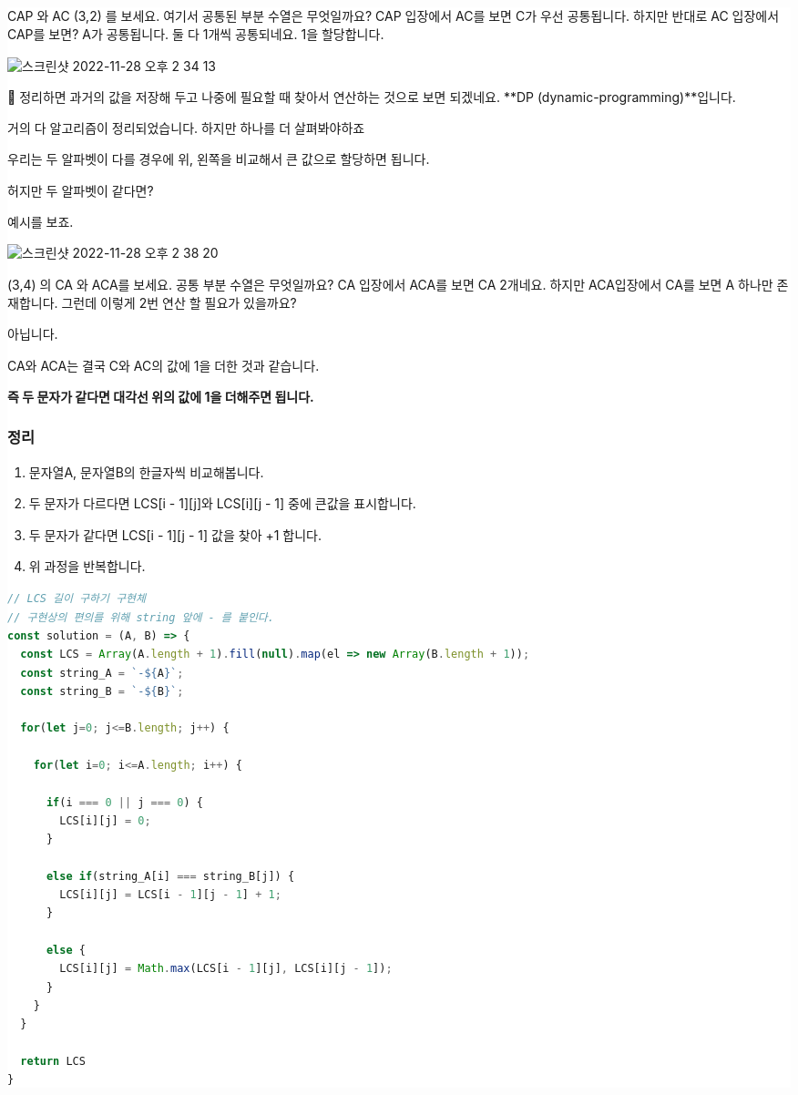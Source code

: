 CAP 와 AC (3,2) 를 보세요. 여기서 공통된 부분 수열은 무엇일까요? CAP 입장에서 AC를 보면 C가 우선 공통됩니다. 하지만 반대로 AC 입장에서 CAP를 보면? A가 공통됩니다. 둘 다 1개씩 공통되네요. 1을 할당합니다.

<img width="450" alt="스크린샷 2022-11-28 오후 2 34 13" src="https://user-images.githubusercontent.com/87749134/204201574-119c2d0e-a1c7-483f-80a8-7bf59412c469.png">

🌟 정리하면 과거의 값을 저장해 두고 나중에 필요할 때 찾아서 연산하는 것으로 보면 되겠네요. **DP (dynamic-programming)**입니다.

거의 다 알고리즘이 정리되었습니다. 하지만 하나를 더 살펴봐야하죠

우리는 두 알파벳이 다를 경우에 위, 왼쪽을 비교해서 큰 값으로 할당하면 됩니다.

허지만 두 알파벳이 같다면?

예시를 보죠.

<img width="450" alt="스크린샷 2022-11-28 오후 2 38 20" src="https://user-images.githubusercontent.com/87749134/204202095-8bb6c7c5-720f-4d95-b1f7-508bd70dfa1b.png">

(3,4) 의 CA 와 ACA를 보세요. 공통 부분 수열은 무엇일까요? CA 입장에서 ACA를 보면 CA 2개네요. 하지만 ACA입장에서 CA를 보면 A 하나만 존재합니다. 그런데 이렇게 2번 연산 할 필요가 있을까요?

아닙니다.

CA와 ACA는 결국 C와 AC의 값에 1을 더한 것과 같습니다.

**즉 두 문자가 같다면 대각선 위의 값에 1을 더해주면 됩니다.**  

### 정리

1. 문자열A, 문자열B의 한글자씩 비교해봅니다.

2. 두 문자가 다르다면 LCS\[i - 1][j]와 LCS\[i][j - 1] 중에 큰값을 표시합니다.

3. 두 문자가 같다면 LCS\[i - 1][j - 1] 값을 찾아 +1 합니다.

4. 위 과정을 반복합니다.

```javascript
// LCS 길이 구하기 구현체
// 구현상의 편의를 위해 string 앞에 - 를 붙인다. 
const solution = (A, B) => {
  const LCS = Array(A.length + 1).fill(null).map(el => new Array(B.length + 1));
  const string_A = `-${A}`;
  const string_B = `-${B}`;

  for(let j=0; j<=B.length; j++) {

    for(let i=0; i<=A.length; i++) {

      if(i === 0 || j === 0) {
        LCS[i][j] = 0;
      }

      else if(string_A[i] === string_B[j]) {
        LCS[i][j] = LCS[i - 1][j - 1] + 1;
      }

      else {
        LCS[i][j] = Math.max(LCS[i - 1][j], LCS[i][j - 1]);
      }
    }
  }

  return LCS
}
```
